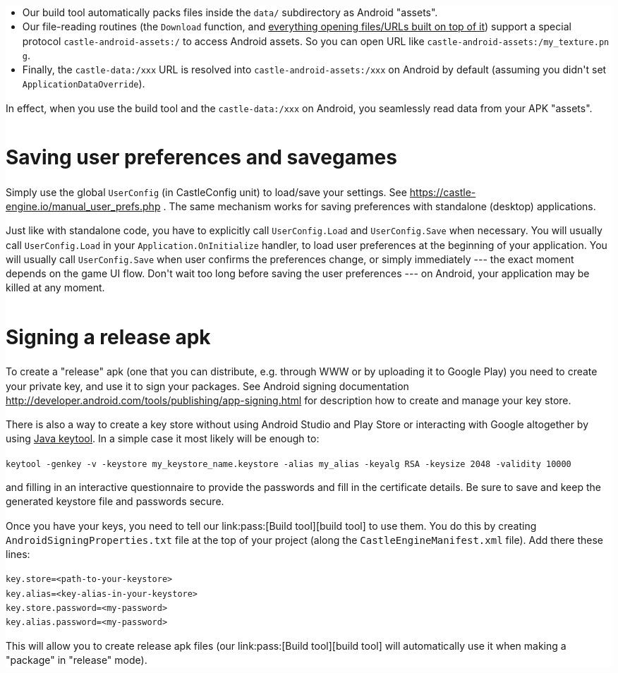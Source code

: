 * Our build tool automatically packs files inside the `data/` subdirectory as Android "assets".
* Our file-reading routines (the `Download` function, and [everything opening files/URLs built on top of it](https://castle-engine.io/manual_network.php)) support a special protocol `castle-android-assets:/` to access Android assets. So you can open URL like `castle-android-assets:/my_texture.png`. 
* Finally, the `castle-data:/xxx` URL is resolved into `castle-android-assets:/xxx` on Android by default (assuming you didn't set `ApplicationDataOverride`).

In effect, when you use the build tool and the `castle-data:/xxx` on Android, you seamlessly read data from your APK "assets".

# Saving user preferences and savegames

Simply use the global `UserConfig` (in CastleConfig unit) to load/save your settings. See https://castle-engine.io/manual_user_prefs.php . The same mechanism works for saving preferences with standalone (desktop) applications.

Just like with standalone code, you have to explicitly call `UserConfig.Load` and `UserConfig.Save` when necessary. You will usually call `UserConfig.Load` in your `Application.OnInitialize` handler, to load user preferences at the beginning of your application. You will usually call `UserConfig.Save` when user confirms the preferences change, or simply immediately --- the exact moment depends on the game UI flow. Don't wait too long before saving the user preferences --- on Android, your application may be killed at any moment.

# Signing a release apk

To create a "release" apk (one that you can distribute, e.g. through WWW or by uploading it to Google Play) you need to create your private key, and use it to sign your packages. See Android signing documentation http://developer.android.com/tools/publishing/app-signing.html for description how to create and manage your key store.

There is also a way to create a key store without using Android Studio and Play Store or interacting with Google altogether by using [Java keytool](https://docs.oracle.com/en/java/javase/12/tools/keytool.html). In a simple case it most likely will be enough to:

~~~
keytool -genkey -v -keystore my_keystore_name.keystore -alias my_alias -keyalg RSA -keysize 2048 -validity 10000
~~~

and filling in an interactive questionnaire to provide the passwords and fill in the certificate details. Be sure to save and keep the generated keystore file and passwords secure.

Once you have your keys, you need to tell our link:pass:[Build tool][build tool] to use them. You do this by creating <tt>AndroidSigningProperties.txt</tt> file at the top of your project (along the <tt>CastleEngineManifest.xml</tt> file). Add there these lines:

~~~~
key.store=<path-to-your-keystore>
key.alias=<key-alias-in-your-keystore>
key.store.password=<my-password>
key.alias.password=<my-password>
~~~~

This will allow you to create release apk files (our link:pass:[Build tool][build tool] will automatically use it when making a "package" in "release" mode).
